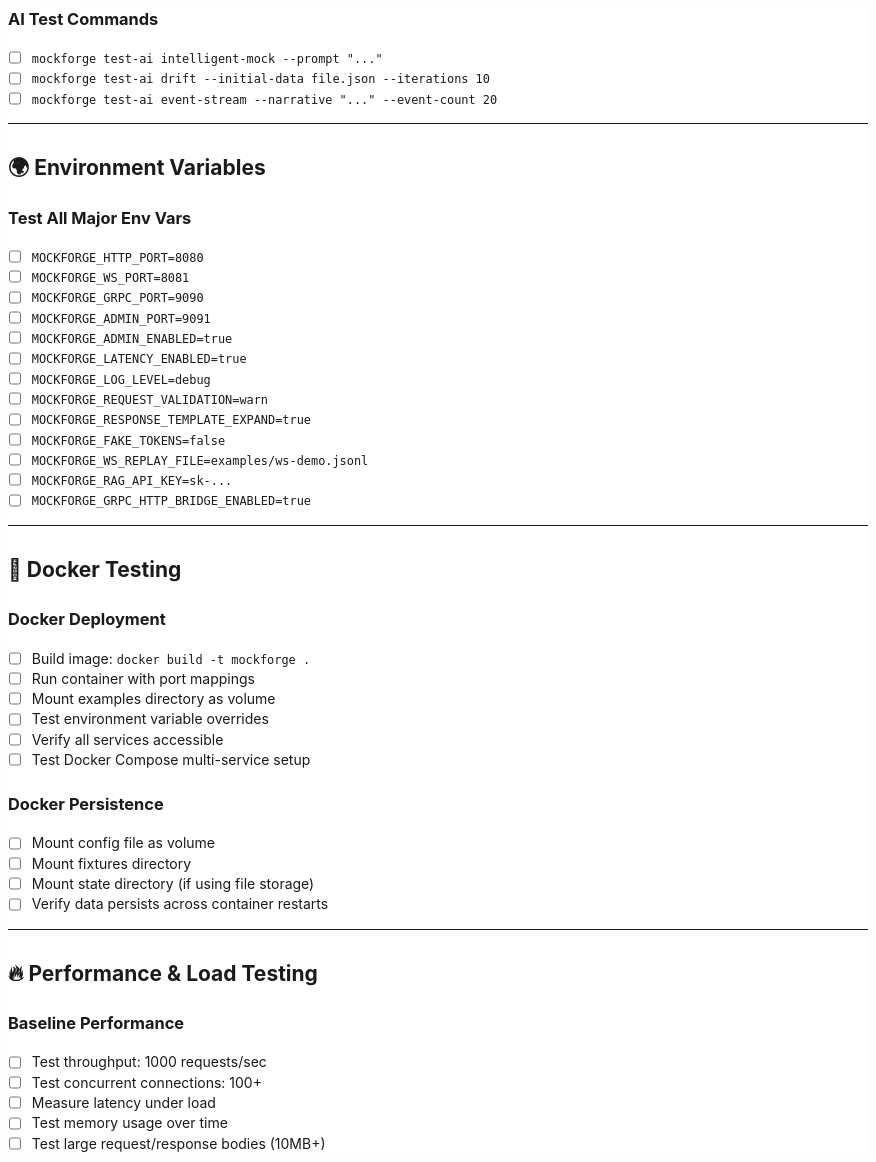 ### AI Test Commands
- [ ] `mockforge test-ai intelligent-mock --prompt "..."`
- [ ] `mockforge test-ai drift --initial-data file.json --iterations 10`
- [ ] `mockforge test-ai event-stream --narrative "..." --event-count 20`

---

## 🌍 Environment Variables

### Test All Major Env Vars
- [ ] `MOCKFORGE_HTTP_PORT=8080`
- [ ] `MOCKFORGE_WS_PORT=8081`
- [ ] `MOCKFORGE_GRPC_PORT=9090`
- [ ] `MOCKFORGE_ADMIN_PORT=9091`
- [ ] `MOCKFORGE_ADMIN_ENABLED=true`
- [ ] `MOCKFORGE_LATENCY_ENABLED=true`
- [ ] `MOCKFORGE_LOG_LEVEL=debug`
- [ ] `MOCKFORGE_REQUEST_VALIDATION=warn`
- [ ] `MOCKFORGE_RESPONSE_TEMPLATE_EXPAND=true`
- [ ] `MOCKFORGE_FAKE_TOKENS=false`
- [ ] `MOCKFORGE_WS_REPLAY_FILE=examples/ws-demo.jsonl`
- [ ] `MOCKFORGE_RAG_API_KEY=sk-...`
- [ ] `MOCKFORGE_GRPC_HTTP_BRIDGE_ENABLED=true`

---

## 🐳 Docker Testing

### Docker Deployment
- [ ] Build image: `docker build -t mockforge .`
- [ ] Run container with port mappings
- [ ] Mount examples directory as volume
- [ ] Test environment variable overrides
- [ ] Verify all services accessible
- [ ] Test Docker Compose multi-service setup

### Docker Persistence
- [ ] Mount config file as volume
- [ ] Mount fixtures directory
- [ ] Mount state directory (if using file storage)
- [ ] Verify data persists across container restarts

---

## 🔥 Performance & Load Testing

### Baseline Performance
- [ ] Test throughput: 1000 requests/sec
- [ ] Test concurrent connections: 100+
- [ ] Measure latency under load
- [ ] Test memory usage over time
- [ ] Test large request/response bodies (10MB+)
